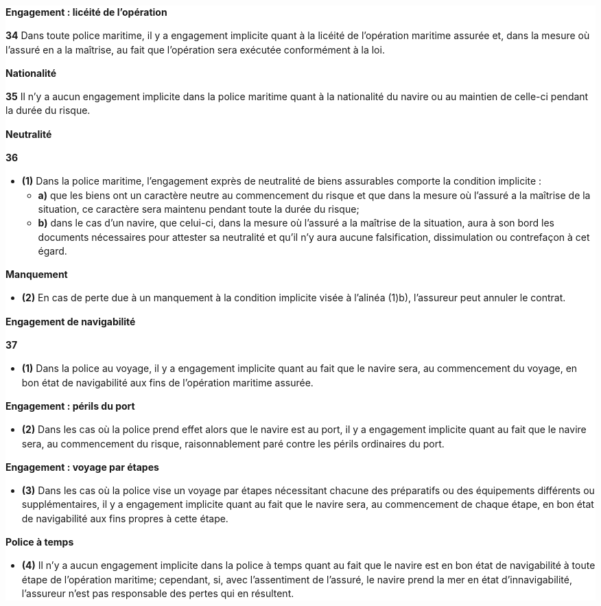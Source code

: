 


**Engagement : licéité de l’opération**

**34** Dans toute police maritime, il y a engagement implicite quant à la licéité de l’opération maritime assurée et, dans la mesure où l’assuré en a la maîtrise, au fait que l’opération sera exécutée conformément à la loi.




**Nationalité**

**35** Il n’y a aucun engagement implicite dans la police maritime quant à la nationalité du navire ou au maintien de celle-ci pendant la durée du risque.




**Neutralité**

**36** 

- **(1)** Dans la police maritime, l’engagement exprès de neutralité de biens assurables comporte la condition implicite :
	- **a)** que les biens ont un caractère neutre au commencement du risque et que dans la mesure où l’assuré a la maîtrise de la situation, ce caractère sera maintenu pendant toute la durée du risque;
	- **b)** dans le cas d’un navire, que celui-ci, dans la mesure où l’assuré a la maîtrise de la situation, aura à son bord les documents nécessaires pour attester sa neutralité et qu’il n’y aura aucune falsification, dissimulation ou contrefaçon à cet égard.

**Manquement**

- **(2)** En cas de perte due à un manquement à la condition implicite visée à l’alinéa (1)b), l’assureur peut annuler le contrat.




**Engagement de navigabilité**

**37** 

- **(1)** Dans la police au voyage, il y a engagement implicite quant au fait que le navire sera, au commencement du voyage, en bon état de navigabilité aux fins de l’opération maritime assurée.

**Engagement : périls du port**

- **(2)** Dans les cas où la police prend effet alors que le navire est au port, il y a engagement implicite quant au fait que le navire sera, au commencement du risque, raisonnablement paré contre les périls ordinaires du port.

**Engagement : voyage par étapes**

- **(3)** Dans les cas où la police vise un voyage par étapes nécessitant chacune des préparatifs ou des équipements différents ou supplémentaires, il y a engagement implicite quant au fait que le navire sera, au commencement de chaque étape, en bon état de navigabilité aux fins propres à cette étape.

**Police à temps**

- **(4)** Il n’y a aucun engagement implicite dans la police à temps quant au fait que le navire est en bon état de navigabilité à toute étape de l’opération maritime; cependant, si, avec l’assentiment de l’assuré, le navire prend la mer en état d’innavigabilité, l’assureur n’est pas responsable des pertes qui en résultent.
